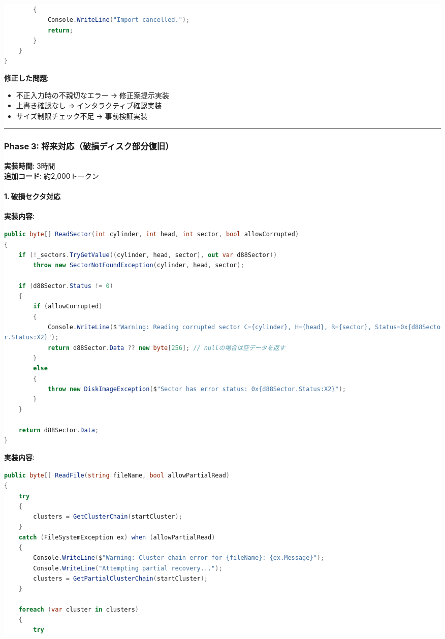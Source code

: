 ```csharp
        {
            Console.WriteLine("Import cancelled.");
            return;
        }
    }
}
```

**修正した問題**:
- 不正入力時の不親切なエラー → 修正案提示実装
- 上書き確認なし → インタラクティブ確認実装
- サイズ制限チェック不足 → 事前検証実装

---

### Phase 3: 将来対応（破損ディスク部分復旧）

**実装時間**: 3時間  
**追加コード**: 約2,000トークン

#### **1. 破損セクタ対応**

**実装内容**:
```csharp
public byte[] ReadSector(int cylinder, int head, int sector, bool allowCorrupted)
{
    if (!_sectors.TryGetValue((cylinder, head, sector), out var d88Sector))
        throw new SectorNotFoundException(cylinder, head, sector);
        
    if (d88Sector.Status != 0)
    {
        if (allowCorrupted)
        {
            Console.WriteLine($"Warning: Reading corrupted sector C={cylinder}, H={head}, R={sector}, Status=0x{d88Sector.Status:X2}");
            return d88Sector.Data ?? new byte[256]; // nullの場合は空データを返す
        }
        else
        {
            throw new DiskImageException($"Sector has error status: 0x{d88Sector.Status:X2}");
        }
    }
        
    return d88Sector.Data;
}
```

**実装内容**:
```csharp
public byte[] ReadFile(string fileName, bool allowPartialRead)
{
    try
    {
        clusters = GetClusterChain(startCluster);
    }
    catch (FileSystemException ex) when (allowPartialRead)
    {
        Console.WriteLine($"Warning: Cluster chain error for {fileName}: {ex.Message}");
        Console.WriteLine("Attempting partial recovery...");
        clusters = GetPartialClusterChain(startCluster);
    }
    
    foreach (var cluster in clusters)
    {
        try
```